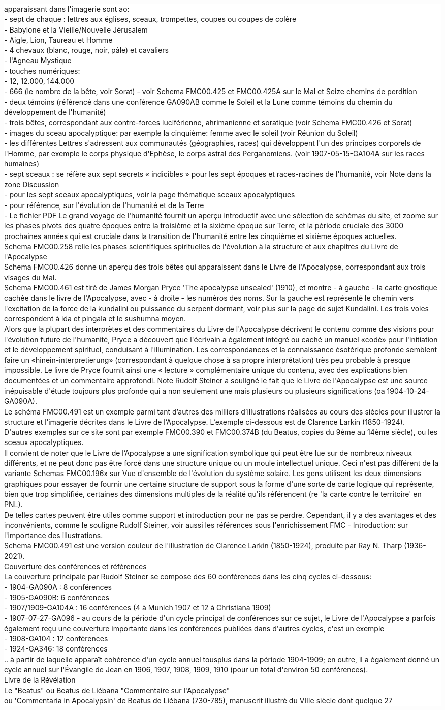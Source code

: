 apparaissant dans l'imagerie sont ao:<br/>- sept de chaque : lettres aux églises, sceaux, trompettes, coupes ou coupes de colère<br/>- Babylone et la Vieille/Nouvelle Jérusalem<br/>- Aigle, Lion, Taureau et Homme<br/>- 4 chevaux (blanc, rouge, noir, pâle) et cavaliers<br/>- l'Agneau Mystique<br/>- touches numériques:<br/>- 12, 12.000, 144.000<br/>- 666 (le nombre de la bête, voir Sorat) - voir Schema FMC00.425 et FMC00.425A sur le Mal et Seize chemins de perdition<br/>- deux témoins (référencé dans une conférence GA090AB comme le Soleil et la Lune comme témoins du chemin du développement de l'humanité)<br/>- trois bêtes, correspondant aux contre-forces luciférienne, ahrimanienne et soratique (voir Schema FMC00.426 et Sorat)<br/>- images du sceau apocalyptique: par exemple la cinquième: femme avec le soleil (voir Réunion du Soleil)<br/>- les différentes Lettres s'adressent aux communautés (géographies, races) qui développent l'un des principes corporels de l'Homme, par exemple le corps physique d'Ephèse, le corps astral des Perganomiens. (voir 1907-05-15-GA104A sur les races humaines)<br/>- sept sceaux : se réfère aux sept secrets « indicibles » pour les sept époques et races-racines de l'humanité, voir Note dans la zone Discussion<br/>- pour les sept sceaux apocalyptiques, voir la page thématique sceaux apocalyptiques<br/>- pour référence, sur l'évolution de l'humanité et de la Terre<br/>- Le fichier PDF Le grand voyage de l'humanité fournit un aperçu introductif avec une sélection de schémas du site, et zoome sur les phases pivots des quatre époques entre la troisième et la sixième époque sur Terre, et la période cruciale des 3000 prochaines années qui est cruciale dans la transition de l'humanité entre les cinquième et sixième époques actuelles.<br/>Schema FMC00.258 relie les phases scientifiques spirituelles de l'évolution à la structure et aux chapitres du Livre de l'Apocalypse<br/>Schema FMC00.426 donne un aperçu des trois bêtes qui apparaissent dans le Livre de l'Apocalypse, correspondant aux trois visages du Mal.<br/>Schema FMC00.461 est tiré de James Morgan Pryce 'The apocalypse unsealed' (1910), et montre - à gauche - la carte gnostique cachée dans le livre de l'Apocalypse, avec - à droite - les numéros des noms. Sur la gauche est représenté le chemin vers l'excitation de la force de la kundalini ou puissance du serpent dormant, voir plus sur la page de sujet Kundalini. Les trois voies correspondent à ida et pingala et le sushumna moyen.<br/>Alors que la plupart des interprètes et des commentaires du Livre de l'Apocalypse décrivent le contenu comme des visions pour l'évolution future de l'humanité, Pryce a découvert que l'écrivain a également intégré ou caché un manuel «codé» pour l'initiation et le développement spirituel, conduisant à l'illumination. Les correspondances et la connaissance ésotérique profonde semblent faire un «hinein-interpretierung» (correspondant à quelque chose à sa propre interprétation) très peu probable à presque impossible. Le livre de Pryce fournit ainsi une « lecture » complémentaire unique du contenu, avec des explications bien documentées et un commentaire approfondi. Note Rudolf Steiner a souligné le fait que le Livre de l'Apocalypse est une source inépuisable d'étude toujours plus profonde qui a non seulement une mais plusieurs ou plusieurs significations (oa 1904-10-24-GA090A).<br/>Le schéma FMC00.491 est un exemple parmi tant d’autres des milliers d’illustrations réalisées au cours des siècles pour illustrer la structure et l’imagerie décrites dans le Livre de l’Apocalypse. L’exemple ci-dessous est de Clarence Larkin (1850-1924).<br/>D'autres exemples sur ce site sont par exemple FMC00.390 et FMC00.374B (du Beatus, copies du 9ème au 14ème siècle), ou les sceaux apocalyptiques.<br/>Il convient de noter que le Livre de l’Apocalypse a une signification symbolique qui peut être lue sur de nombreux niveaux différents, et ne peut donc pas être forcé dans une structure unique ou un moule intellectuel unique. Ceci n'est pas différent de la variante Schemas FMC00.196x sur Vue d'ensemble de l'évolution du système solaire. Les gens utilisent les deux dimensions graphiques pour essayer de fournir une certaine structure de support sous la forme d'une sorte de carte logique qui représente, bien que trop simplifiée, certaines des dimensions multiples de la réalité qu'ils référencent (re 'la carte contre le territoire' en PNL).<br/>De telles cartes peuvent être utiles comme support et introduction pour ne pas se perdre. Cependant, il y a des avantages et des inconvénients, comme le souligne Rudolf Steiner, voir aussi les références sous l'enrichissement FMC - Introduction: sur l'importance des illustrations.<br/>Schema FMC00.491 est une version couleur de l'illustration de Clarence Larkin (1850-1924), produite par Ray N. Tharp (1936-2021).<br/>Couverture des conférences et références<br/>La couverture principale par Rudolf Steiner se compose des 60 conférences dans les cinq cycles ci-dessous:<br/>- 1904-GA090A : 8 conférences<br/>- 1905-GA090B: 6 conférences<br/>- 1907/1909-GA104A : 16 conférences (4 à Munich 1907 et 12 à Christiana 1909)<br/>- 1907-07-27-GA096 - au cours de la période d'un cycle principal de conférences sur ce sujet, le Livre de l'Apocalypse a parfois également reçu une couverture importante dans les conférences publiées dans d'autres cycles, c'est un exemple<br/>- 1908-GA104 : 12 conférences<br/>- 1924-GA346: 18 conférences<br/>.. à partir de laquelle apparaît cohérence d'un cycle annuel tousplus dans la période 1904-1909; en outre, il a également donné un cycle annuel sur l'Évangile de Jean en 1906, 1907, 1908, 1909, 1910 (pour un total d'environ 50 conférences).<br/>Livre de la Révélation<br/>Le "Beatus" ou Beatus de Liébana "Commentaire sur l'Apocalypse"<br/>ou 'Commentaria in Apocalypsin' de Beatus de Liébana (730-785), manuscrit illustré du VIIIe siècle dont quelque 27